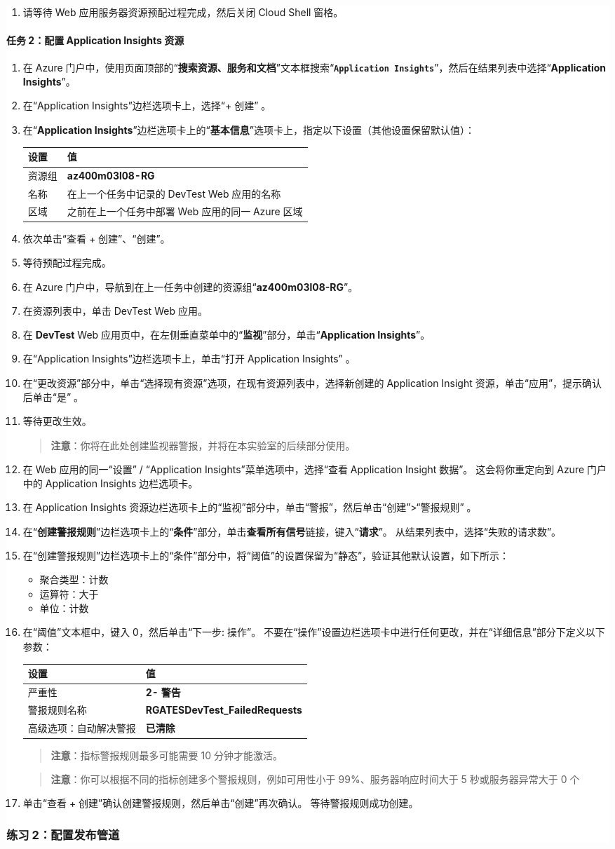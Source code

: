 1. 请等待 Web 应用服务器资源预配过程完成，然后关闭 Cloud Shell 窗格。

#### 任务 2：配置 Application Insights 资源

1. 在 Azure 门户中，使用页面顶部的“**搜索资源、服务和文档**”文本框搜索“**`Application Insights`**”，然后在结果列表中选择“**Application Insights**”。
1. 在“Application Insights”边栏选项卡上，选择“+ 创建” 。
1. 在“**Application Insights**”边栏选项卡上的“**基本信息**”选项卡上，指定以下设置（其他设置保留默认值）：

   | 设置        | 值                                                                                 |
   | -------------- | ------------------------------------------------------------------------------------- |
   | 资源组 | **az400m03l08-RG**                                                                    |
   | 名称           | 在上一个任务中记录的 DevTest Web 应用的名称                     |
   | 区域         | 之前在上一个任务中部署 Web 应用的同一 Azure 区域 |

1. 依次单击“查看 + 创建”、“创建”。
1. 等待预配过程完成。
1. 在 Azure 门户中，导航到在上一任务中创建的资源组“**az400m03l08-RG**”。
1. 在资源列表中，单击 DevTest Web 应用。
1. 在 **DevTest** Web 应用页中，在左侧垂直菜单中的“**监视**”部分，单击“**Application Insights**”。
1. 在“Application Insights”边栏选项卡上，单击“打开 Application Insights” 。
1. 在“更改资源”部分中，单击“选择现有资源”选项，在现有资源列表中，选择新创建的 Application Insight 资源，单击“应用”，提示确认后单击“是”   。
1. 等待更改生效。

   > **注意**：你将在此处创建监视器警报，并将在本实验室的后续部分使用。

1. 在 Web 应用的同一“设置” / “Application Insights”菜单选项中，选择“查看 Application Insight 数据”。 这会将你重定向到 Azure 门户中的 Application Insights 边栏选项卡。
1. 在 Application Insights 资源边栏选项卡上的“监视”部分中，单击“警报”，然后单击“创建”>“警报规则”  。
1. 在“**创建警报规则**”边栏选项卡上的“**条件**”部分，单击**查看所有信号**链接，键入“**请求**”。 从结果列表中，选择“失败的请求数”。
1. 在“创建警报规则”边栏选项卡上的“条件”部分中，将“阈值”的设置保留为“静态”，验证其他默认设置，如下所示：

   - 聚合类型：计数
   - 运算符：大于
   - 单位：计数

1. 在“阈值”文本框中，键入 0，然后单击“下一步: 操作”。 不要在“操作”设置边栏选项卡中进行任何更改，并在“详细信息”部分下定义以下参数：

   | 设置                                        | 值                            |
   | ---------------------------------------------- | -------------------------------- |
   | 严重性                                       | **2- 警告**                   |
   | 警报规则名称                                | **RGATESDevTest_FailedRequests** |
   | 高级选项：自动解决警报 | **已清除**                      |

   > **注意**：指标警报规则最多可能需要 10 分钟才能激活。

   > **注意**：你可以根据不同的指标创建多个警报规则，例如可用性小于 99%、服务器响应时间大于 5 秒或服务器异常大于 0 个

1. 单击“查看 + 创建”确认创建警报规则，然后单击“创建”再次确认。 等待警报规则成功创建。

### 练习 2：配置发布管道
